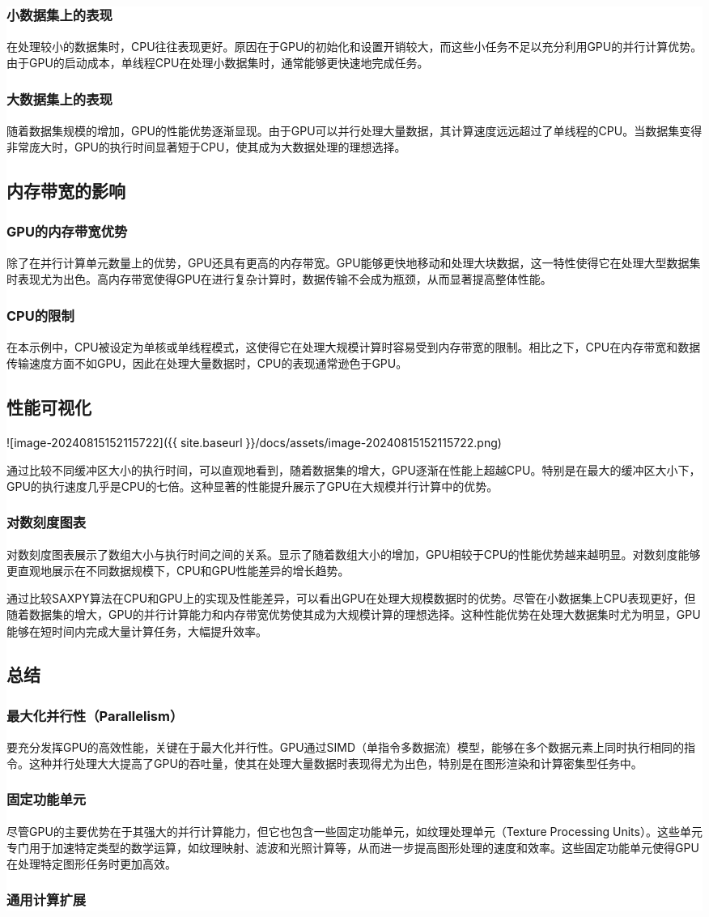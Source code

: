### 小数据集上的表现

在处理较小的数据集时，CPU往往表现更好。原因在于GPU的初始化和设置开销较大，而这些小任务不足以充分利用GPU的并行计算优势。由于GPU的启动成本，单线程CPU在处理小数据集时，通常能够更快速地完成任务。

### 大数据集上的表现

随着数据集规模的增加，GPU的性能优势逐渐显现。由于GPU可以并行处理大量数据，其计算速度远远超过了单线程的CPU。当数据集变得非常庞大时，GPU的执行时间显著短于CPU，使其成为大数据处理的理想选择。

## 内存带宽的影响

### GPU的内存带宽优势

除了在并行计算单元数量上的优势，GPU还具有更高的内存带宽。GPU能够更快地移动和处理大块数据，这一特性使得它在处理大型数据集时表现尤为出色。高内存带宽使得GPU在进行复杂计算时，数据传输不会成为瓶颈，从而显著提高整体性能。

### CPU的限制

在本示例中，CPU被设定为单核或单线程模式，这使得它在处理大规模计算时容易受到内存带宽的限制。相比之下，CPU在内存带宽和数据传输速度方面不如GPU，因此在处理大量数据时，CPU的表现通常逊色于GPU。

## 性能可视化

![image-20240815152115722]({{ site.baseurl }}/docs/assets/image-20240815152115722.png)

通过比较不同缓冲区大小的执行时间，可以直观地看到，随着数据集的增大，GPU逐渐在性能上超越CPU。特别是在最大的缓冲区大小下，GPU的执行速度几乎是CPU的七倍。这种显著的性能提升展示了GPU在大规模并行计算中的优势。

### 对数刻度图表

对数刻度图表展示了数组大小与执行时间之间的关系。显示了随着数组大小的增加，GPU相较于CPU的性能优势越来越明显。对数刻度能够更直观地展示在不同数据规模下，CPU和GPU性能差异的增长趋势。

通过比较SAXPY算法在CPU和GPU上的实现及性能差异，可以看出GPU在处理大规模数据时的优势。尽管在小数据集上CPU表现更好，但随着数据集的增大，GPU的并行计算能力和内存带宽优势使其成为大规模计算的理想选择。这种性能优势在处理大数据集时尤为明显，GPU能够在短时间内完成大量计算任务，大幅提升效率。



## 总结

### 最大化并行性（Parallelism）

要充分发挥GPU的高效性能，关键在于最大化并行性。GPU通过SIMD（单指令多数据流）模型，能够在多个数据元素上同时执行相同的指令。这种并行处理大大提高了GPU的吞吐量，使其在处理大量数据时表现得尤为出色，特别是在图形渲染和计算密集型任务中。

### 固定功能单元

尽管GPU的主要优势在于其强大的并行计算能力，但它也包含一些固定功能单元，如纹理处理单元（Texture Processing Units）。这些单元专门用于加速特定类型的数学运算，如纹理映射、滤波和光照计算等，从而进一步提高图形处理的速度和效率。这些固定功能单元使得GPU在处理特定图形任务时更加高效。

### 通用计算扩展
